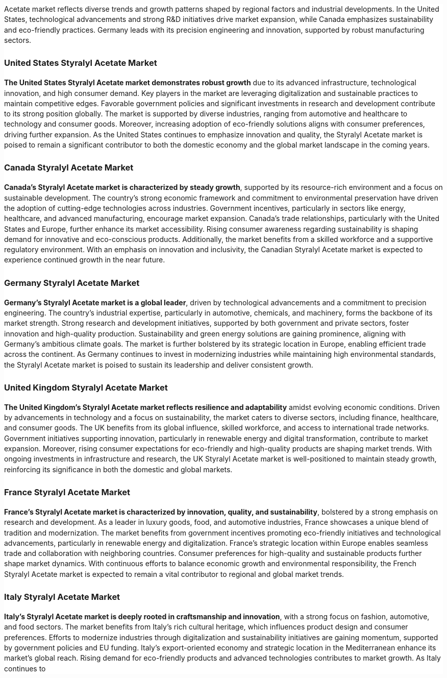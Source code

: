 Acetate market reflects diverse trends and growth patterns shaped by regional factors and industrial developments. In the United States, technological advancements and strong R&amp;D initiatives drive market expansion, while Canada emphasizes sustainability and eco-friendly practices. Germany leads with its precision engineering and innovation, supported by robust manufacturing sectors.</span></em></p></blockquote><h3><strong>United States Styralyl Acetate Market</strong></h3><p><strong>The United States Styralyl Acetate market demonstrates robust growth</strong> due to its advanced infrastructure, technological innovation, and high consumer demand. Key players in the market are leveraging digitalization and sustainable practices to maintain competitive edges. Favorable government policies and significant investments in research and development contribute to its strong position globally. The market is supported by diverse industries, ranging from automotive and healthcare to technology and consumer goods. Moreover, increasing adoption of eco-friendly solutions aligns with consumer preferences, driving further expansion. As the United States continues to emphasize innovation and quality, the Styralyl Acetate market is poised to remain a significant contributor to both the domestic economy and the global market landscape in the coming years.</p><h3><strong>Canada Styralyl Acetate Market</strong></h3><p><strong>Canada&rsquo;s Styralyl Acetate market is characterized by steady growth</strong>, supported by its resource-rich environment and a focus on sustainable development. The country&rsquo;s strong economic framework and commitment to environmental preservation have driven the adoption of cutting-edge technologies across industries. Government incentives, particularly in sectors like energy, healthcare, and advanced manufacturing, encourage market expansion. Canada&rsquo;s trade relationships, particularly with the United States and Europe, further enhance its market accessibility. Rising consumer awareness regarding sustainability is shaping demand for innovative and eco-conscious products. Additionally, the market benefits from a skilled workforce and a supportive regulatory environment. With an emphasis on innovation and inclusivity, the Canadian Styralyl Acetate market is expected to experience continued growth in the near future.</p><h3><strong>Germany Styralyl Acetate Market</strong></h3><p><strong>Germany&rsquo;s Styralyl Acetate market is a global leader</strong>, driven by technological advancements and a commitment to precision engineering. The country&rsquo;s industrial expertise, particularly in automotive, chemicals, and machinery, forms the backbone of its market strength. Strong research and development initiatives, supported by both government and private sectors, foster innovation and high-quality production. Sustainability and green energy solutions are gaining prominence, aligning with Germany&rsquo;s ambitious climate goals. The market is further bolstered by its strategic location in Europe, enabling efficient trade across the continent. As Germany continues to invest in modernizing industries while maintaining high environmental standards, the Styralyl Acetate market is poised to sustain its leadership and deliver consistent growth.</p><h3><strong>United Kingdom Styralyl Acetate Market</strong></h3><p><strong>The United Kingdom&rsquo;s Styralyl Acetate market reflects resilience and adaptability</strong> amidst evolving economic conditions. Driven by advancements in technology and a focus on sustainability, the market caters to diverse sectors, including finance, healthcare, and consumer goods. The UK benefits from its global influence, skilled workforce, and access to international trade networks. Government initiatives supporting innovation, particularly in renewable energy and digital transformation, contribute to market expansion. Moreover, rising consumer expectations for eco-friendly and high-quality products are shaping market trends. With ongoing investments in infrastructure and research, the UK Styralyl Acetate market is well-positioned to maintain steady growth, reinforcing its significance in both the domestic and global markets.</p><h3><strong>France Styralyl Acetate Market</strong></h3><p><strong>France&rsquo;s Styralyl Acetate market is characterized by innovation, quality, and sustainability</strong>, bolstered by a strong emphasis on research and development. As a leader in luxury goods, food, and automotive industries, France showcases a unique blend of tradition and modernization. The market benefits from government incentives promoting eco-friendly initiatives and technological advancements, particularly in renewable energy and digitalization. France&rsquo;s strategic location within Europe enables seamless trade and collaboration with neighboring countries. Consumer preferences for high-quality and sustainable products further shape market dynamics. With continuous efforts to balance economic growth and environmental responsibility, the French Styralyl Acetate market is expected to remain a vital contributor to regional and global market trends.</p><h3><strong>Italy Styralyl Acetate Market</strong></h3><p><strong>Italy&rsquo;s Styralyl Acetate market is deeply rooted in craftsmanship and innovation</strong>, with a strong focus on fashion, automotive, and food sectors. The market benefits from Italy&rsquo;s rich cultural heritage, which influences product design and consumer preferences. Efforts to modernize industries through digitalization and sustainability initiatives are gaining momentum, supported by government policies and EU funding. Italy&rsquo;s export-oriented economy and strategic location in the Mediterranean enhance its market&rsquo;s global reach. Rising demand for eco-friendly products and advanced technologies contributes to market growth. As Italy continues to